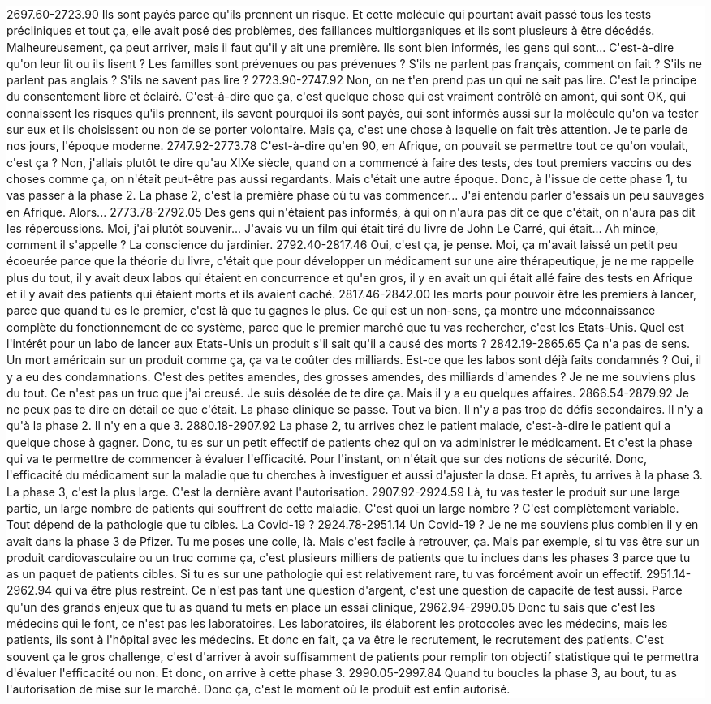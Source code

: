 2697.60-2723.90   Ils sont payés parce qu'ils prennent un risque. Et cette molécule qui pourtant avait passé tous les tests précliniques et tout ça, elle avait posé des problèmes, des faillances multiorganiques et ils sont plusieurs à être décédés. Malheureusement, ça peut arriver, mais il faut qu'il y ait une première. Ils sont bien informés, les gens qui sont... C'est-à-dire qu'on leur lit ou ils lisent ? Les familles sont prévenues ou pas prévenues ? S'ils ne parlent pas français, comment on fait ? S'ils ne parlent pas anglais ? S'ils ne savent pas lire ?
2723.90-2747.92   Non, on ne t'en prend pas un qui ne sait pas lire. C'est le principe du consentement libre et éclairé. C'est-à-dire que ça, c'est quelque chose qui est vraiment contrôlé en amont, qui sont OK, qui connaissent les risques qu'ils prennent, ils savent pourquoi ils sont payés, qui sont informés aussi sur la molécule qu'on va tester sur eux et ils choisissent ou non de se porter volontaire. Mais ça, c'est une chose à laquelle on fait très attention. Je te parle de nos jours, l'époque moderne.
2747.92-2773.78   C'est-à-dire qu'en 90, en Afrique, on pouvait se permettre tout ce qu'on voulait, c'est ça ? Non, j'allais plutôt te dire qu'au XIXe siècle, quand on a commencé à faire des tests, des tout premiers vaccins ou des choses comme ça, on n'était peut-être pas aussi regardants. Mais c'était une autre époque. Donc, à l'issue de cette phase 1, tu vas passer à la phase 2. La phase 2, c'est la première phase où tu vas commencer... J'ai entendu parler d'essais un peu sauvages en Afrique. Alors...
2773.78-2792.05   Des gens qui n'étaient pas informés, à qui on n'aura pas dit ce que c'était, on n'aura pas dit les répercussions. Moi, j'ai plutôt souvenir... J'avais vu un film qui était tiré du livre de John Le Carré, qui était... Ah mince, comment il s'appelle ? La conscience du jardinier.
2792.40-2817.46   Oui, c'est ça, je pense. Moi, ça m'avait laissé un petit peu écoeurée parce que la théorie du livre, c'était que pour développer un médicament sur une aire thérapeutique, je ne me rappelle plus du tout, il y avait deux labos qui étaient en concurrence et qu'en gros, il y en avait un qui était allé faire des tests en Afrique et il y avait des patients qui étaient morts et ils avaient caché.
2817.46-2842.00   les morts pour pouvoir être les premiers à lancer, parce que quand tu es le premier, c'est là que tu gagnes le plus. Ce qui est un non-sens, ça montre une méconnaissance complète du fonctionnement de ce système, parce que le premier marché que tu vas rechercher, c'est les Etats-Unis. Quel est l'intérêt pour un labo de lancer aux Etats-Unis un produit s'il sait qu'il a causé des morts ?
2842.19-2865.65   Ça n'a pas de sens. Un mort américain sur un produit comme ça, ça va te coûter des milliards. Est-ce que les labos sont déjà faits condamnés ? Oui, il y a eu des condamnations. C'est des petites amendes, des grosses amendes, des milliards d'amendes ? Je ne me souviens plus du tout. Ce n'est pas un truc que j'ai creusé. Je suis désolée de te dire ça. Mais il y a eu quelques affaires.
2866.54-2879.92   Je ne peux pas te dire en détail ce que c'était. La phase clinique se passe. Tout va bien. Il n'y a pas trop de défis secondaires. Il n'y a qu'à la phase 2. Il n'y en a que 3.
2880.18-2907.92   La phase 2, tu arrives chez le patient malade, c'est-à-dire le patient qui a quelque chose à gagner. Donc, tu es sur un petit effectif de patients chez qui on va administrer le médicament. Et c'est la phase qui va te permettre de commencer à évaluer l'efficacité. Pour l'instant, on n'était que sur des notions de sécurité. Donc, l'efficacité du médicament sur la maladie que tu cherches à investiguer et aussi d'ajuster la dose. Et après, tu arrives à la phase 3. La phase 3, c'est la plus large. C'est la dernière avant l'autorisation.
2907.92-2924.59   Là, tu vas tester le produit sur une large partie, un large nombre de patients qui souffrent de cette maladie. C'est quoi un large nombre ? C'est complètement variable. Tout dépend de la pathologie que tu cibles. La Covid-19 ?
2924.78-2951.14   Un Covid-19 ? Je ne me souviens plus combien il y en avait dans la phase 3 de Pfizer. Tu me poses une colle, là. Mais c'est facile à retrouver, ça. Mais par exemple, si tu vas être sur un produit cardiovasculaire ou un truc comme ça, c'est plusieurs milliers de patients que tu inclues dans les phases 3 parce que tu as un paquet de patients cibles. Si tu es sur une pathologie qui est relativement rare, tu vas forcément avoir un effectif.
2951.14-2962.94   qui va être plus restreint. Ce n'est pas tant une question d'argent, c'est une question de capacité de test aussi. Parce qu'un des grands enjeux que tu as quand tu mets en place un essai clinique,
2962.94-2990.05   Donc tu sais que c'est les médecins qui le font, ce n'est pas les laboratoires. Les laboratoires, ils élaborent les protocoles avec les médecins, mais les patients, ils sont à l'hôpital avec les médecins. Et donc en fait, ça va être le recrutement, le recrutement des patients. C'est souvent ça le gros challenge, c'est d'arriver à avoir suffisamment de patients pour remplir ton objectif statistique qui te permettra d'évaluer l'efficacité ou non. Et donc, on arrive à cette phase 3.
2990.05-2997.84   Quand tu boucles la phase 3, au bout, tu as l'autorisation de mise sur le marché. Donc ça, c'est le moment où le produit est enfin autorisé.